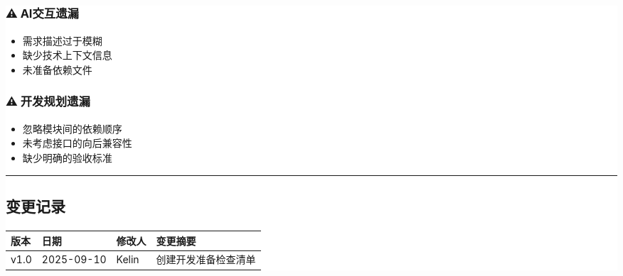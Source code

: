 ### ⚠️ AI交互遗漏
- 需求描述过于模糊
- 缺少技术上下文信息
- 未准备依赖文件

### ⚠️ 开发规划遗漏
- 忽略模块间的依赖顺序
- 未考虑接口的向后兼容性
- 缺少明确的验收标准

---

## 变更记录

| 版本 | 日期       | 修改人 | 变更摘要             |
| :--- | :--------- | :----- | :------------------- |
| v1.0 | 2025-09-10 | Kelin  | 创建开发准备检查清单 |
